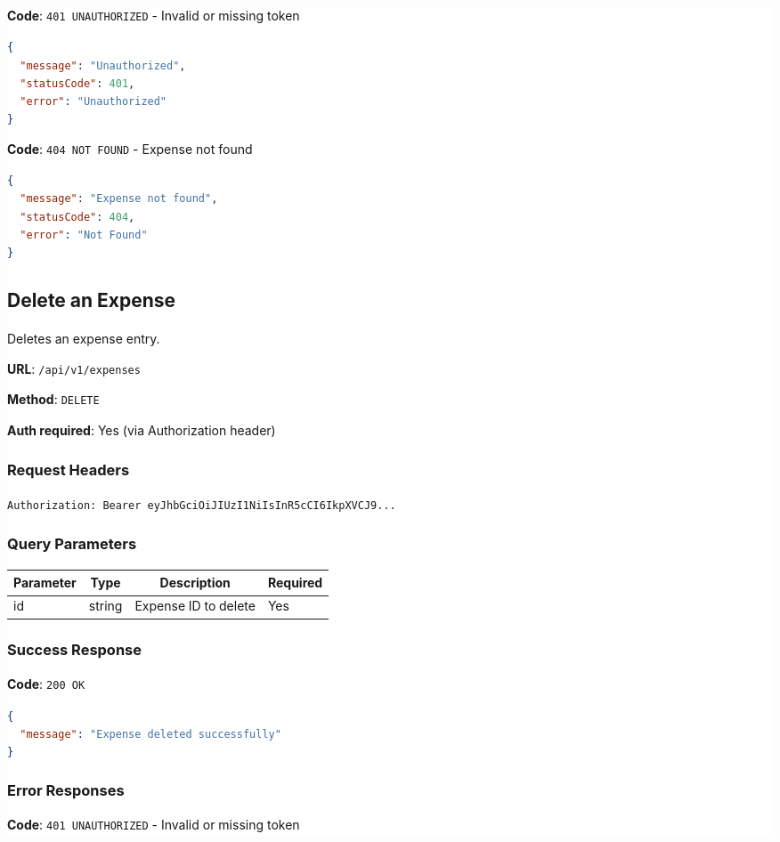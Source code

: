 **Code**: `401 UNAUTHORIZED` - Invalid or missing token

```json
{
  "message": "Unauthorized",
  "statusCode": 401,
  "error": "Unauthorized"
}
```

**Code**: `404 NOT FOUND` - Expense not found

```json
{
  "message": "Expense not found",
  "statusCode": 404,
  "error": "Not Found"
}
```

## Delete an Expense

Deletes an expense entry.

**URL**: `/api/v1/expenses`

**Method**: `DELETE`

**Auth required**: Yes (via Authorization header)

### Request Headers

```
Authorization: Bearer eyJhbGciOiJIUzI1NiIsInR5cCI6IkpXVCJ9...
```

### Query Parameters

| Parameter | Type   | Description          | Required |
| --------- | ------ | -------------------- | -------- |
| id        | string | Expense ID to delete | Yes      |

### Success Response

**Code**: `200 OK`

```json
{
  "message": "Expense deleted successfully"
}
```

### Error Responses

**Code**: `401 UNAUTHORIZED` - Invalid or missing token
